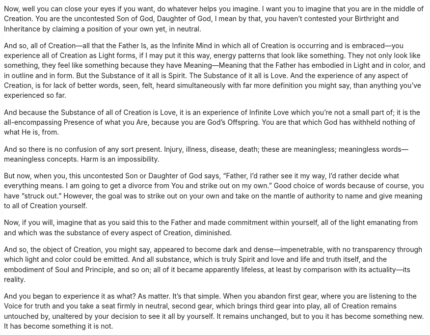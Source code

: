 Now, well you can close your eyes if you want, do whatever helps you
imagine. I want you to imagine that you are in the middle of Creation.
You are the uncontested Son of God, Daughter of God, I mean by that, you
haven&rsquo;t contested your Birthright and Inheritance by claiming a
position of your own yet, in neutral.

And so, all of Creation&mdash;all that the Father Is, as the Infinite
Mind in which all of Creation is occurring and is embraced&mdash;you
experience all of Creation as Light forms, if I may put it this way,
energy patterns that look like something. They not only look like
something, they feel like something because they have
Meaning&mdash;Meaning that the Father has embodied in Light and in
color, and in outline and in form. But the Substance of it all is
Spirit. The Substance of it all is Love. And the experience of any
aspect of Creation, is for lack of better words, seen, felt, heard
simultaneously with far more definition you might say, than anything
you&rsquo;ve experienced so far.

And because the Substance of all of Creation is Love, it is an
experience of Infinite Love which you&rsquo;re not a small part of; it
is the all-encompassing Presence of what you Are, because you are
God&rsquo;s Offspring. You are that which God has withheld nothing of
what He is, from.

And so there is no confusion of any sort present. Injury, illness,
disease, death; these are meaningless; meaningless
words&mdash;meaningless concepts. Harm is an impossibility.

But now, when you, this uncontested Son or Daughter of God says,
&ldquo;Father, I&rsquo;d rather see it my way, I&rsquo;d rather decide
what everything means. I am going to get a divorce from You and strike
out on my own.&rdquo; Good choice of words because of course, you have
&ldquo;struck out.&rdquo; However, the goal was to strike out on your
own and take on the mantle of authority to name and give meaning to all
of Creation yourself.

Now, if you will, imagine that as you said this to the Father and made
commitment within yourself, all of the light emanating from and which
was the substance of every aspect of Creation, diminished.

And so, the object of Creation, you might say, appeared to become dark
and dense&mdash;impenetrable, with no transparency through which light
and color could be emitted. And all substance, which is truly Spirit and
love and life and truth itself, and the embodiment of Soul and
Principle, and so on; all of it became apparently lifeless, at least by
comparison with its actuality&mdash;its reality.

And you began to experience it as what? As matter. It&rsquo;s that
simple. When you abandon first gear, where you are listening to the
Voice for truth and you take a seat firmly in neutral, second gear,
which brings third gear into play, all of Creation remains untouched by,
unaltered by your decision to see it all by yourself. It remains
unchanged, but to you it has become something new. It has become
something it is not.
